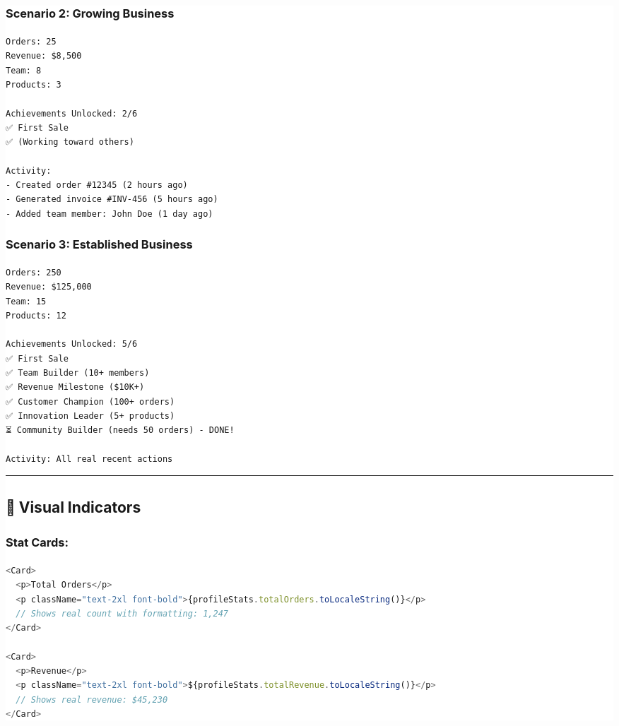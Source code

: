 ### **Scenario 2: Growing Business**
```
Orders: 25
Revenue: $8,500
Team: 8
Products: 3

Achievements Unlocked: 2/6
✅ First Sale
✅ (Working toward others)

Activity:
- Created order #12345 (2 hours ago)
- Generated invoice #INV-456 (5 hours ago)
- Added team member: John Doe (1 day ago)
```

### **Scenario 3: Established Business**
```
Orders: 250
Revenue: $125,000
Team: 15
Products: 12

Achievements Unlocked: 5/6
✅ First Sale
✅ Team Builder (10+ members)
✅ Revenue Milestone ($10K+)
✅ Customer Champion (100+ orders)
✅ Innovation Leader (5+ products)
⏳ Community Builder (needs 50 orders) - DONE!

Activity: All real recent actions
```

---

## 🎨 Visual Indicators

### **Stat Cards:**
```javascript
<Card>
  <p>Total Orders</p>
  <p className="text-2xl font-bold">{profileStats.totalOrders.toLocaleString()}</p>
  // Shows real count with formatting: 1,247
</Card>

<Card>
  <p>Revenue</p>
  <p className="text-2xl font-bold">${profileStats.totalRevenue.toLocaleString()}</p>
  // Shows real revenue: $45,230
</Card>
```
